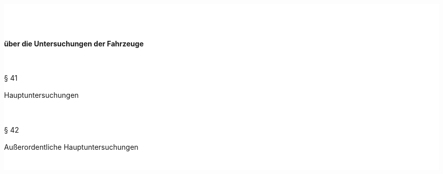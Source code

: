  

</td>

</tr>

<tr>

<td style align="left" valign="top" charoff="50">

 

</td>

<td style colspan="3" align="left" valign="top" charoff="50">

<span style=";font-weight:bold">über die Untersuchungen der
Fahrzeuge</span>

</td>

<td class="auto-generated" style>

 

</td>

</tr>

<tr>

<td style colspan="3" align="left" valign="top" charoff="50">

§ 41

</td>

<td style align="left" valign="top" charoff="50">

Hauptuntersuchungen

</td>

<td class="auto-generated" style>

 

</td>

</tr>

<tr>

<td style colspan="3" align="left" valign="top" charoff="50">

§ 42

</td>

<td style align="left" valign="top" charoff="50">

Außerordentliche Hauptuntersuchungen

</td>

<td class="auto-generated" style>

 